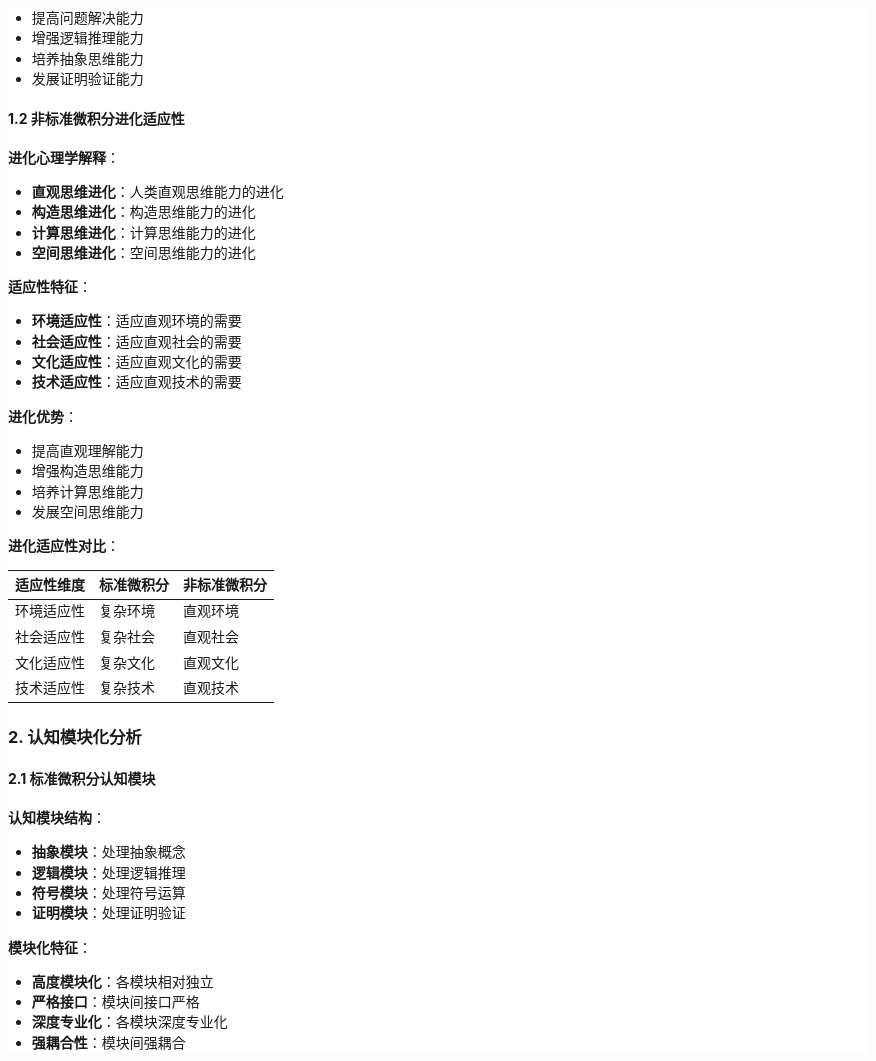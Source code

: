 - 提高问题解决能力
- 增强逻辑推理能力
- 培养抽象思维能力
- 发展证明验证能力

#### 1.2 非标准微积分进化适应性

**进化心理学解释**：

- **直观思维进化**：人类直观思维能力的进化
- **构造思维进化**：构造思维能力的进化
- **计算思维进化**：计算思维能力的进化
- **空间思维进化**：空间思维能力的进化

**适应性特征**：

- **环境适应性**：适应直观环境的需要
- **社会适应性**：适应直观社会的需要
- **文化适应性**：适应直观文化的需要
- **技术适应性**：适应直观技术的需要

**进化优势**：

- 提高直观理解能力
- 增强构造思维能力
- 培养计算思维能力
- 发展空间思维能力

**进化适应性对比**：

| 适应性维度 | 标准微积分 | 非标准微积分 |
|------------|------------|--------------|
| 环境适应性 | 复杂环境 | 直观环境 |
| 社会适应性 | 复杂社会 | 直观社会 |
| 文化适应性 | 复杂文化 | 直观文化 |
| 技术适应性 | 复杂技术 | 直观技术 |

### 2. 认知模块化分析

#### 2.1 标准微积分认知模块

**认知模块结构**：

- **抽象模块**：处理抽象概念
- **逻辑模块**：处理逻辑推理
- **符号模块**：处理符号运算
- **证明模块**：处理证明验证

**模块化特征**：

- **高度模块化**：各模块相对独立
- **严格接口**：模块间接口严格
- **深度专业化**：各模块深度专业化
- **强耦合性**：模块间强耦合
